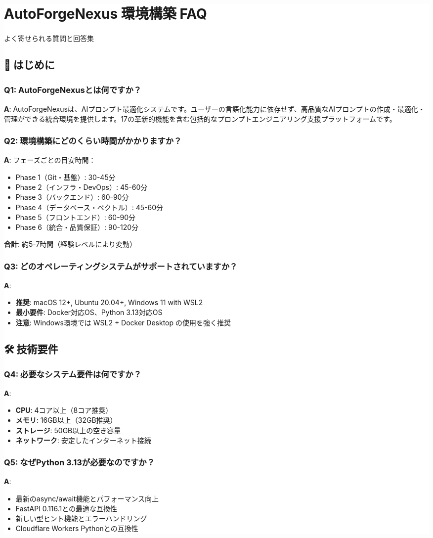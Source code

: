 # AutoForgeNexus 環境構築 FAQ

よく寄せられる質問と回答集

## 🚀 はじめに

### Q1: AutoForgeNexusとは何ですか？

**A**:
AutoForgeNexusは、AIプロンプト最適化システムです。ユーザーの言語化能力に依存せず、高品質なAIプロンプトの作成・最適化・管理ができる統合環境を提供します。17の革新的機能を含む包括的なプロンプトエンジニアリング支援プラットフォームです。

### Q2: 環境構築にどのくらい時間がかかりますか？

**A**: フェーズごとの目安時間：

- Phase 1（Git・基盤）: 30-45分
- Phase 2（インフラ・DevOps）: 45-60分
- Phase 3（バックエンド）: 60-90分
- Phase 4（データベース・ベクトル）: 45-60分
- Phase 5（フロントエンド）: 60-90分
- Phase 6（統合・品質保証）: 90-120分

**合計**: 約5-7時間（経験レベルにより変動）

### Q3: どのオペレーティングシステムがサポートされていますか？

**A**:

- **推奨**: macOS 12+, Ubuntu 20.04+, Windows 11 with WSL2
- **最小要件**: Docker対応OS、Python 3.13対応OS
- **注意**: Windows環境では WSL2 + Docker Desktop の使用を強く推奨

## 🛠 技術要件

### Q4: 必要なシステム要件は何ですか？

**A**:

- **CPU**: 4コア以上（8コア推奨）
- **メモリ**: 16GB以上（32GB推奨）
- **ストレージ**: 50GB以上の空き容量
- **ネットワーク**: 安定したインターネット接続

### Q5: なぜPython 3.13が必要なのですか？

**A**:

- 最新のasync/await機能とパフォーマンス向上
- FastAPI 0.116.1との最適な互換性
- 新しい型ヒント機能とエラーハンドリング
- Cloudflare Workers Pythonとの互換性
